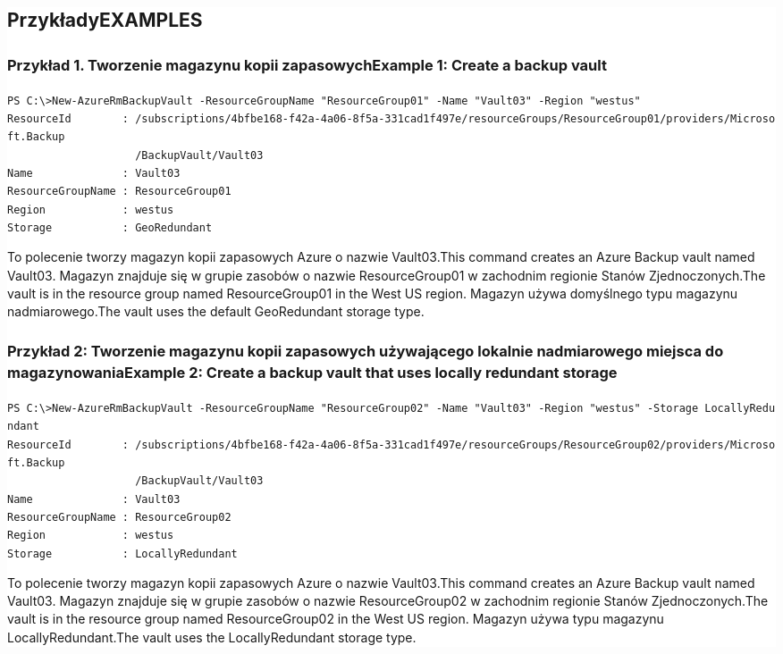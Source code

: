 ## <span data-ttu-id="8a7a1-108">Przykłady</span><span class="sxs-lookup"><span data-stu-id="8a7a1-108">EXAMPLES</span></span>

### <span data-ttu-id="8a7a1-109">Przykład 1. Tworzenie magazynu kopii zapasowych</span><span class="sxs-lookup"><span data-stu-id="8a7a1-109">Example 1: Create a backup vault</span></span>
```
PS C:\>New-AzureRmBackupVault -ResourceGroupName "ResourceGroup01" -Name "Vault03" -Region "westus"
ResourceId        : /subscriptions/4bfbe168-f42a-4a06-8f5a-331cad1f497e/resourceGroups/ResourceGroup01/providers/Microsoft.Backup
                    /BackupVault/Vault03
Name              : Vault03
ResourceGroupName : ResourceGroup01
Region            : westus
Storage           : GeoRedundant
```

<span data-ttu-id="8a7a1-110">To polecenie tworzy magazyn kopii zapasowych Azure o nazwie Vault03.</span><span class="sxs-lookup"><span data-stu-id="8a7a1-110">This command creates an Azure Backup vault named Vault03.</span></span>
<span data-ttu-id="8a7a1-111">Magazyn znajduje się w grupie zasobów o nazwie ResourceGroup01 w zachodnim regionie Stanów Zjednoczonych.</span><span class="sxs-lookup"><span data-stu-id="8a7a1-111">The vault is in the resource group named ResourceGroup01 in the West US region.</span></span>
<span data-ttu-id="8a7a1-112">Magazyn używa domyślnego typu magazynu nadmiarowego.</span><span class="sxs-lookup"><span data-stu-id="8a7a1-112">The vault uses the default GeoRedundant storage type.</span></span>

### <span data-ttu-id="8a7a1-113">Przykład 2: Tworzenie magazynu kopii zapasowych używającego lokalnie nadmiarowego miejsca do magazynowania</span><span class="sxs-lookup"><span data-stu-id="8a7a1-113">Example 2: Create a backup vault that uses locally redundant storage</span></span>
```
PS C:\>New-AzureRmBackupVault -ResourceGroupName "ResourceGroup02" -Name "Vault03" -Region "westus" -Storage LocallyRedundant
ResourceId        : /subscriptions/4bfbe168-f42a-4a06-8f5a-331cad1f497e/resourceGroups/ResourceGroup02/providers/Microsoft.Backup
                    /BackupVault/Vault03
Name              : Vault03
ResourceGroupName : ResourceGroup02
Region            : westus
Storage           : LocallyRedundant
```

<span data-ttu-id="8a7a1-114">To polecenie tworzy magazyn kopii zapasowych Azure o nazwie Vault03.</span><span class="sxs-lookup"><span data-stu-id="8a7a1-114">This command creates an Azure Backup vault named Vault03.</span></span>
<span data-ttu-id="8a7a1-115">Magazyn znajduje się w grupie zasobów o nazwie ResourceGroup02 w zachodnim regionie Stanów Zjednoczonych.</span><span class="sxs-lookup"><span data-stu-id="8a7a1-115">The vault is in the resource group named ResourceGroup02 in the West US region.</span></span>
<span data-ttu-id="8a7a1-116">Magazyn używa typu magazynu LocallyRedundant.</span><span class="sxs-lookup"><span data-stu-id="8a7a1-116">The vault uses the LocallyRedundant storage type.</span></span>
